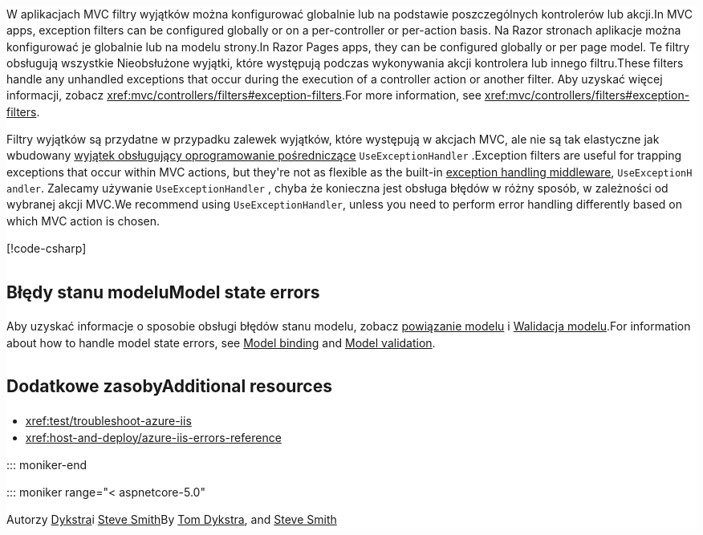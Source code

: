 <span data-ttu-id="5702f-251">W aplikacjach MVC filtry wyjątków można konfigurować globalnie lub na podstawie poszczególnych kontrolerów lub akcji.</span><span class="sxs-lookup"><span data-stu-id="5702f-251">In MVC apps, exception filters can be configured globally or on a per-controller or per-action basis.</span></span> <span data-ttu-id="5702f-252">Na Razor stronach aplikacje można konfigurować je globalnie lub na modelu strony.</span><span class="sxs-lookup"><span data-stu-id="5702f-252">In Razor Pages apps, they can be configured globally or per page model.</span></span> <span data-ttu-id="5702f-253">Te filtry obsługują wszystkie Nieobsłużone wyjątki, które występują podczas wykonywania akcji kontrolera lub innego filtru.</span><span class="sxs-lookup"><span data-stu-id="5702f-253">These filters handle any unhandled exceptions that occur during the execution of a controller action or another filter.</span></span> <span data-ttu-id="5702f-254">Aby uzyskać więcej informacji, zobacz <xref:mvc/controllers/filters#exception-filters>.</span><span class="sxs-lookup"><span data-stu-id="5702f-254">For more information, see <xref:mvc/controllers/filters#exception-filters>.</span></span>

<span data-ttu-id="5702f-255">Filtry wyjątków są przydatne w przypadku zalewek wyjątków, które występują w akcjach MVC, ale nie są tak elastyczne jak wbudowany [wyjątek obsługujący oprogramowanie pośredniczące](https://github.com/dotnet/aspnetcore/blob/main/src/Middleware/Diagnostics/src/ExceptionHandler/ExceptionHandlerMiddleware.cs) `UseExceptionHandler` .</span><span class="sxs-lookup"><span data-stu-id="5702f-255">Exception filters are useful for trapping exceptions that occur within MVC actions, but they're not as flexible as the built-in [exception handling middleware](https://github.com/dotnet/aspnetcore/blob/main/src/Middleware/Diagnostics/src/ExceptionHandler/ExceptionHandlerMiddleware.cs), `UseExceptionHandler`.</span></span> <span data-ttu-id="5702f-256">Zalecamy używanie `UseExceptionHandler` , chyba że konieczna jest obsługa błędów w różny sposób, w zależności od wybranej akcji MVC.</span><span class="sxs-lookup"><span data-stu-id="5702f-256">We recommend using `UseExceptionHandler`, unless you need to perform error handling differently based on which MVC action is chosen.</span></span>

[!code-csharp[](error-handling/samples/5.x/ErrorHandlingSample/Startup.cs?name=snippet&highlight=9)]

## <a name="model-state-errors"></a><span data-ttu-id="5702f-257">Błędy stanu modelu</span><span class="sxs-lookup"><span data-stu-id="5702f-257">Model state errors</span></span>

<span data-ttu-id="5702f-258">Aby uzyskać informacje o sposobie obsługi błędów stanu modelu, zobacz [powiązanie modelu](xref:mvc/models/model-binding) i [Walidacja modelu](xref:mvc/models/validation).</span><span class="sxs-lookup"><span data-stu-id="5702f-258">For information about how to handle model state errors, see [Model binding](xref:mvc/models/model-binding) and [Model validation](xref:mvc/models/validation).</span></span>

## <a name="additional-resources"></a><span data-ttu-id="5702f-259">Dodatkowe zasoby</span><span class="sxs-lookup"><span data-stu-id="5702f-259">Additional resources</span></span>

* <xref:test/troubleshoot-azure-iis>
* <xref:host-and-deploy/azure-iis-errors-reference>

::: moniker-end

::: moniker range="< aspnetcore-5.0"

<span data-ttu-id="5702f-260">Autorzy  [Dykstra](https://github.com/tdykstra/)i [Steve Smith](https://ardalis.com/)</span><span class="sxs-lookup"><span data-stu-id="5702f-260">By  [Tom Dykstra](https://github.com/tdykstra/), and [Steve Smith](https://ardalis.com/)</span></span>

